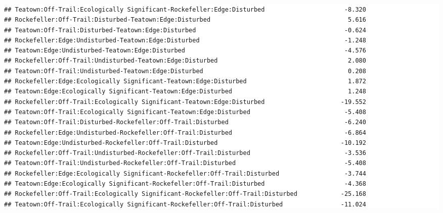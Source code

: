     ## Teatown:Off-Trail:Ecologically Significant-Rockefeller:Edge:Disturbed                      -8.320
    ## Rockefeller:Off-Trail:Disturbed-Teatown:Edge:Disturbed                                      5.616
    ## Teatown:Off-Trail:Disturbed-Teatown:Edge:Disturbed                                         -0.624
    ## Rockefeller:Edge:Undisturbed-Teatown:Edge:Disturbed                                        -1.248
    ## Teatown:Edge:Undisturbed-Teatown:Edge:Disturbed                                            -4.576
    ## Rockefeller:Off-Trail:Undisturbed-Teatown:Edge:Disturbed                                    2.080
    ## Teatown:Off-Trail:Undisturbed-Teatown:Edge:Disturbed                                        0.208
    ## Rockefeller:Edge:Ecologically Significant-Teatown:Edge:Disturbed                            1.872
    ## Teatown:Edge:Ecologically Significant-Teatown:Edge:Disturbed                                1.248
    ## Rockefeller:Off-Trail:Ecologically Significant-Teatown:Edge:Disturbed                     -19.552
    ## Teatown:Off-Trail:Ecologically Significant-Teatown:Edge:Disturbed                          -5.408
    ## Teatown:Off-Trail:Disturbed-Rockefeller:Off-Trail:Disturbed                                -6.240
    ## Rockefeller:Edge:Undisturbed-Rockefeller:Off-Trail:Disturbed                               -6.864
    ## Teatown:Edge:Undisturbed-Rockefeller:Off-Trail:Disturbed                                  -10.192
    ## Rockefeller:Off-Trail:Undisturbed-Rockefeller:Off-Trail:Disturbed                          -3.536
    ## Teatown:Off-Trail:Undisturbed-Rockefeller:Off-Trail:Disturbed                              -5.408
    ## Rockefeller:Edge:Ecologically Significant-Rockefeller:Off-Trail:Disturbed                  -3.744
    ## Teatown:Edge:Ecologically Significant-Rockefeller:Off-Trail:Disturbed                      -4.368
    ## Rockefeller:Off-Trail:Ecologically Significant-Rockefeller:Off-Trail:Disturbed            -25.168
    ## Teatown:Off-Trail:Ecologically Significant-Rockefeller:Off-Trail:Disturbed                -11.024